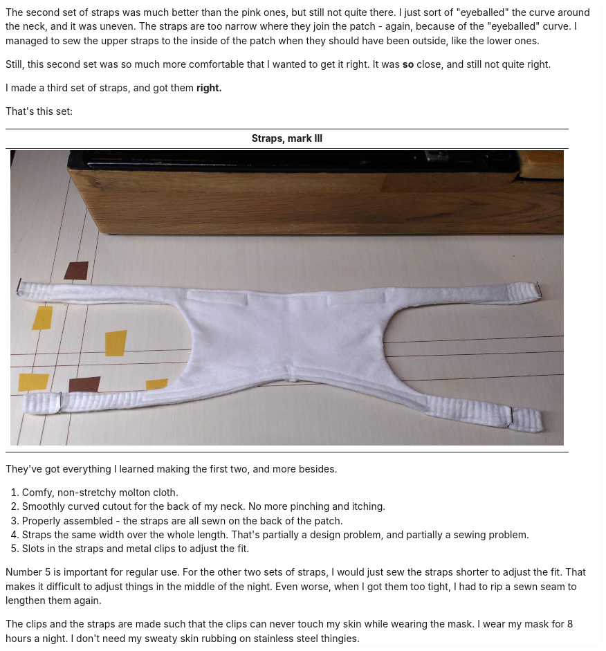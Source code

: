 The second set of straps was much better than the pink ones, but still not quite there.  I just sort of "eyeballed" the curve around the neck, and it was uneven.  The straps are too narrow where they join the patch - again, because of the "eyeballed" curve.  I managed to sew the upper straps to the inside of the patch when they should have been outside, like the lower ones.

Still, this second set was so much more comfortable that I wanted to get it right.  It was **so** close, and still not quite right.

I made a third set of straps, and got them **right.**

That's this set:

|Straps, mark III|
|---------------|
|![Straps, mark III](/assets/2025-03-31-cpapmaskstraps/4.jpg)|

They've got everything I learned making the first two, and more besides.

1. Comfy, non-stretchy molton cloth.
2. Smoothly curved cutout for the back of my neck.  No more pinching and itching.
3. Properly assembled - the straps are all sewn on the back of the patch.
4. Straps the same width over the whole length.  That's partially a design problem, and partially a sewing problem.
5. Slots in the straps and metal clips to adjust the fit.

Number 5 is important for regular use.  For the other two sets of straps, I would just sew the straps shorter to adjust the fit.  That makes it difficult to adjust things in the middle of the night.  Even worse, when I got them too tight, I had to rip a sewn seam to lengthen them again.

The clips and the straps are made such that the clips can never touch my skin while wearing the mask.  I wear my mask for 8 hours a night.  I don't need my sweaty skin rubbing on stainless steel thingies.
